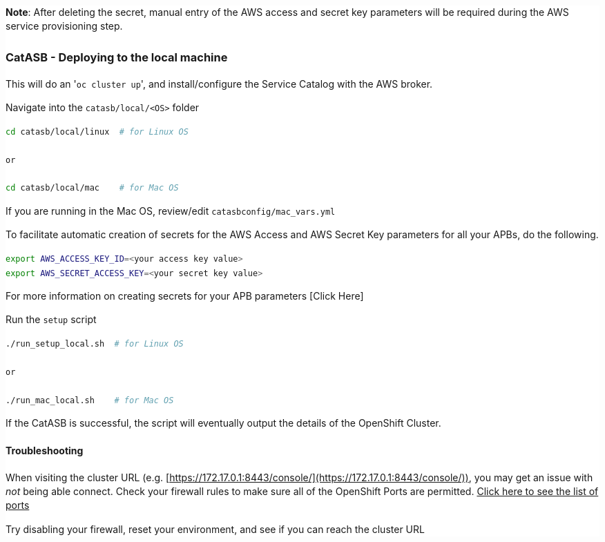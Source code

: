 **Note**: After deleting the secret, manual entry of the AWS access and secret key parameters will be required during the AWS service provisioning step.



### CatASB - Deploying to the local machine

This will do an '`oc cluster up`', and install/configure the Service Catalog with the AWS broker.

Navigate into the `catasb/local/<OS>` folder


```bash
cd catasb/local/linux  # for Linux OS

or

cd catasb/local/mac    # for Mac OS
```


If you are running in the Mac OS, review/edit `catasbconfig/mac_vars.yml`


To facilitate automatic creation of secrets for the AWS Access and AWS Secret Key parameters for all your APBs, do the following.  


```bash
export AWS_ACCESS_KEY_ID=<your access key value>
export AWS_SECRET_ACCESS_KEY=<your secret key value>
```


For more information on creating secrets for your APB parameters [Click Here]

Run the `setup` script


```bash
./run_setup_local.sh  # for Linux OS

or

./run_mac_local.sh    # for Mac OS
```


If the CatASB is successful, the script will eventually output the details of the OpenShift Cluster.


#### Troubleshooting


When visiting the cluster URL (e.g. [https://172.17.0.1:8443/console/](https://172.17.0.1:8443/console/)), you may get an issue with _not_ being able connect.  Check your firewall rules to make sure all of the OpenShift Ports are permitted. [Click here to see the list of ports](https://docs.openshift.com/container-platform/latest/install_config/install/prerequisites.html#required-ports)


Try disabling your firewall, reset your environment, and see if you can reach the cluster URL
